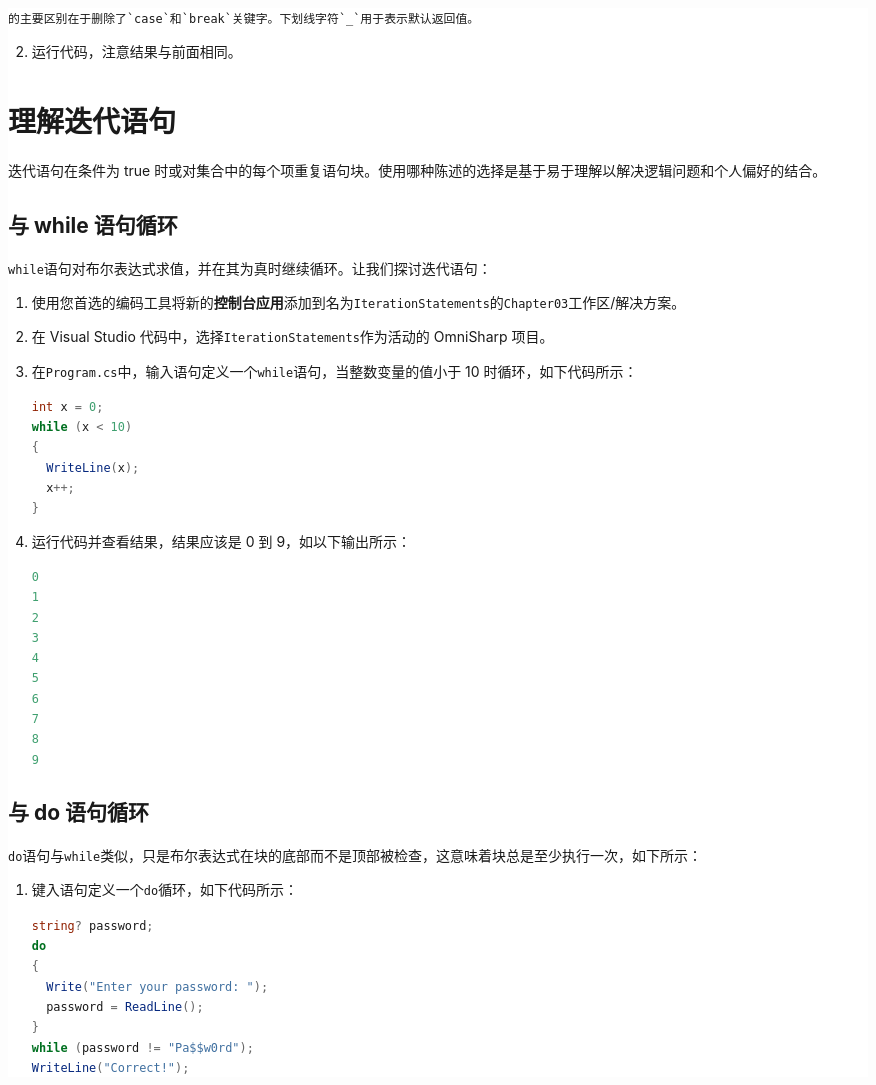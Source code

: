     的主要区别在于删除了`case`和`break`关键字。下划线字符`_`用于表示默认返回值。

2.  运行代码，注意结果与前面相同。

# 理解迭代语句

迭代语句在条件为 true 时或对集合中的每个项重复语句块。使用哪种陈述的选择是基于易于理解以解决逻辑问题和个人偏好的结合。

## 与 while 语句循环

`while`语句对布尔表达式求值，并在其为真时继续循环。让我们探讨迭代语句：

1.  使用您首选的编码工具将新的**控制台应用**添加到名为`IterationStatements`的`Chapter03`工作区/解决方案。
2.  在 Visual Studio 代码中，选择`IterationStatements`作为活动的 OmniSharp 项目。
3.  在`Program.cs`中，输入语句定义一个`while`语句，当整数变量的值小于 10 时循环，如下代码所示：

    ```cs
    int x = 0;
    while (x < 10)
    {
      WriteLine(x);
      x++;
    } 
    ```

4.  运行代码并查看结果，结果应该是 0 到 9，如以下输出所示：

    ```cs
    0
    1
    2
    3
    4
    5
    6
    7
    8
    9 
    ```

## 与 do 语句循环

`do`语句与`while`类似，只是布尔表达式在块的底部而不是顶部被检查，这意味着块总是至少执行一次，如下所示：

1.  键入语句定义一个`do`循环，如下代码所示：

    ```cs
    string? password;
    do
    {
      Write("Enter your password: "); 
      password = ReadLine();
    }
    while (password != "Pa$$w0rd");
    WriteLine("Correct!"); 
    ```
